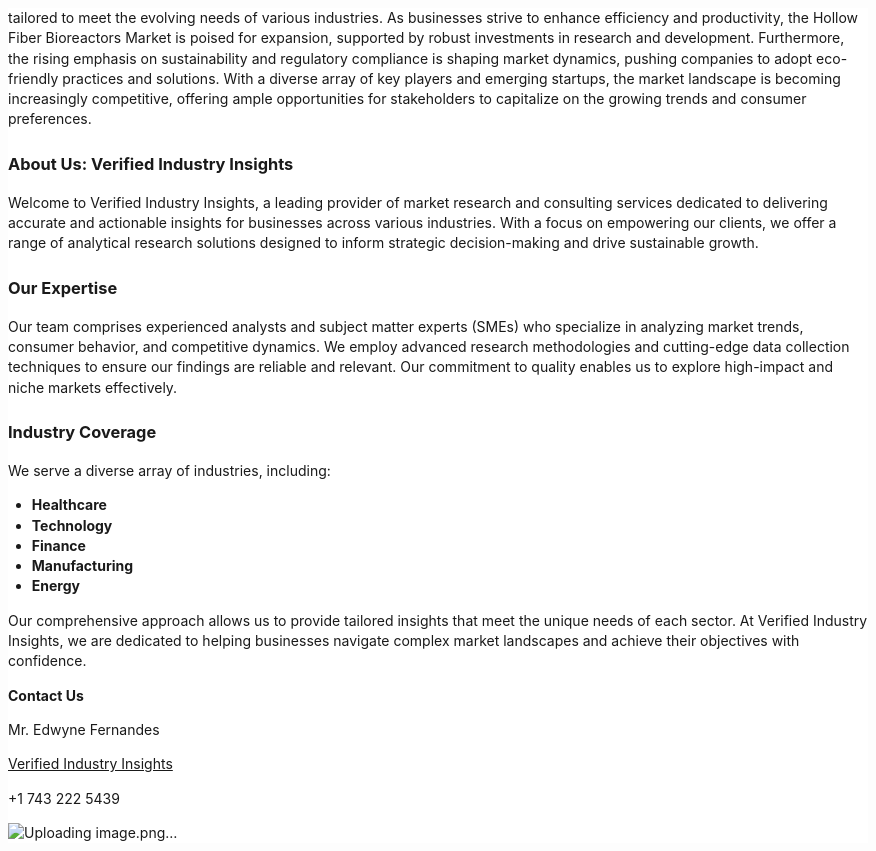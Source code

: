 tailored to meet the evolving needs of various industries. As businesses strive to enhance efficiency and productivity, the Hollow Fiber Bioreactors Market is poised for expansion, supported by robust investments in research and development. Furthermore, the rising emphasis on sustainability and regulatory compliance is shaping market dynamics, pushing companies to adopt eco-friendly practices and solutions. With a diverse array of key players and emerging startups, the market landscape is becoming increasingly competitive, offering ample opportunities for stakeholders to capitalize on the growing trends and consumer preferences.</p><h3>About Us: Verified Industry Insights</h3><p>Welcome to Verified Industry Insights, a leading provider of market research and consulting services dedicated to delivering accurate and actionable insights for businesses across various industries. With a focus on empowering our clients, we offer a range of analytical research solutions designed to inform strategic decision-making and drive sustainable growth.</p><h3>Our Expertise</h3><p>Our team comprises experienced analysts and subject matter experts (SMEs) who specialize in analyzing market trends, consumer behavior, and competitive dynamics. We employ advanced research methodologies and cutting-edge data collection techniques to ensure our findings are reliable and relevant. Our commitment to quality enables us to explore high-impact and niche markets effectively.</p><h3>Industry Coverage</h3><p>We serve a diverse array of industries, including:</p><ul><li><strong>Healthcare</strong></li><li><strong>Technology</strong></li><li><strong>Finance</strong></li><li><strong>Manufacturing</strong></li><li><strong>Energy</strong></li></ul><p>Our comprehensive approach allows us to provide tailored insights that meet the unique needs of each sector. At Verified Industry Insights, we are dedicated to helping businesses navigate complex market landscapes and achieve their objectives with confidence.</p><p><strong>Contact Us</strong></p><p>Mr. Edwyne Fernandes</p><p><a href="https://www.verifiedindustryinsights.com/">Verified Industry Insights</a></p><p>+1 743 222 5439</p>
![Uploading image.png…]()
